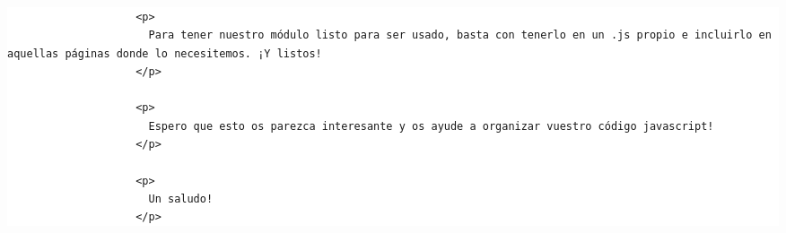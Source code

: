                         <p>
                          Para tener nuestro módulo listo para ser usado, basta con tenerlo en un .js propio e incluirlo en aquellas páginas donde lo necesitemos. ¡Y listos!
                        </p>
                        
                        <p>
                          Espero que esto os parezca interesante y os ayude a organizar vuestro código javascript!
                        </p>
                        
                        <p>
                          Un saludo!
                        </p>